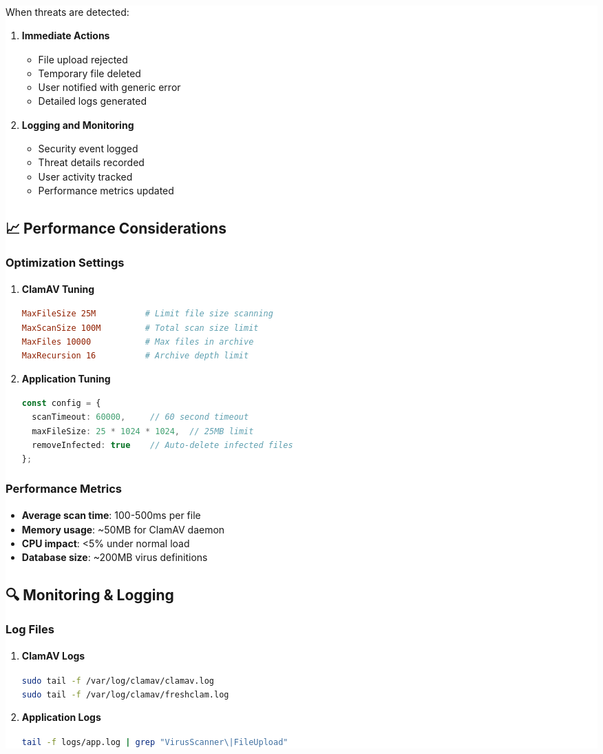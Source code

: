 When threats are detected:

1. **Immediate Actions**
   - File upload rejected
   - Temporary file deleted
   - User notified with generic error
   - Detailed logs generated

2. **Logging and Monitoring**
   - Security event logged
   - Threat details recorded
   - User activity tracked
   - Performance metrics updated

## 📈 Performance Considerations

### Optimization Settings

1. **ClamAV Tuning**
   ```conf
   MaxFileSize 25M          # Limit file size scanning
   MaxScanSize 100M         # Total scan size limit
   MaxFiles 10000           # Max files in archive
   MaxRecursion 16          # Archive depth limit
   ```

2. **Application Tuning**
   ```typescript
   const config = {
     scanTimeout: 60000,     // 60 second timeout
     maxFileSize: 25 * 1024 * 1024,  // 25MB limit
     removeInfected: true    // Auto-delete infected files
   };
   ```

### Performance Metrics

- **Average scan time**: 100-500ms per file
- **Memory usage**: ~50MB for ClamAV daemon
- **CPU impact**: <5% under normal load
- **Database size**: ~200MB virus definitions

## 🔍 Monitoring & Logging

### Log Files

1. **ClamAV Logs**
   ```bash
   sudo tail -f /var/log/clamav/clamav.log
   sudo tail -f /var/log/clamav/freshclam.log
   ```

2. **Application Logs**
   ```bash
   tail -f logs/app.log | grep "VirusScanner\|FileUpload"
   ```
